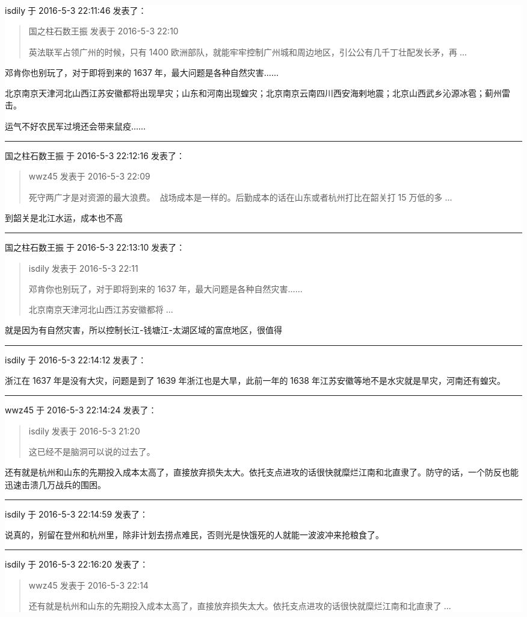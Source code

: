 
isdily 于 2016-5-3 22:11:46 发表了：

> 国之柱石数王振 发表于 2016-5-3 22:10
>
> 英法联军占领广州的时候，只有 1400 欧洲部队，就能牢牢控制广州城和周边地区，引公公有几千丁壮配发长矛，再 ...

邓肯你也别玩了，对于即将到来的 1637 年，最大问题是各种自然灾害……

北京南京天津河北山西江苏安徽都将出现旱灾；山东和河南出现蝗灾；北京南京云南四川西安海剌地震；北京山西武乡沁源冰雹；蓟州雷击。

运气不好农民军过境还会带来鼠疫……

---

国之柱石数王振 于 2016-5-3 22:12:16 发表了：

> wwz45 发表于 2016-5-3 22:09
>
> 死守两广才是对资源的最大浪费。&nbsp;&nbsp;战场成本是一样的。后勤成本的话在山东或者杭州打比在韶关打 15 万低的多 ...

到韶关是北江水运，成本也不高

---

国之柱石数王振 于 2016-5-3 22:13:10 发表了：

> isdily 发表于 2016-5-3 22:11
>
> 邓肯你也别玩了，对于即将到来的 1637 年，最大问题是各种自然灾害……
>
> 北京南京天津河北山西江苏安徽都将 ...

就是因为有自然灾害，所以控制长江-钱塘江-太湖区域的富庶地区，很值得

---

isdily 于 2016-5-3 22:14:12 发表了：

浙江在 1637 年是没有大灾，问题是到了 1639 年浙江也是大旱，此前一年的 1638 年江苏安徽等地不是水灾就是旱灾，河南还有蝗灾。

---

wwz45 于 2016-5-3 22:14:24 发表了：

> isdily 发表于 2016-5-3 21:20
>
> 这已经不是脑洞可以说的过去了。

还有就是杭州和山东的先期投入成本太高了，直接放弃损失太大。依托支点进攻的话很快就糜烂江南和北直隶了。防守的话，一个防反也能迅速击溃几万战兵的围困。

---

isdily 于 2016-5-3 22:14:59 发表了：

说真的，别留在登州和杭州里，除非计划去捞点难民，否则光是快饿死的人就能一波波冲来抢粮食了。

---

isdily 于 2016-5-3 22:16:20 发表了：

> wwz45 发表于 2016-5-3 22:14
>
> 还有就是杭州和山东的先期投入成本太高了，直接放弃损失太大。依托支点进攻的话很快就糜烂江南和北直隶了 ...
